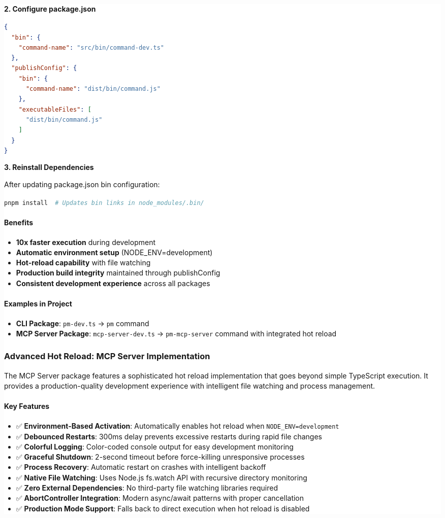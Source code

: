 **2. Configure package.json**

```json
{
  "bin": {
    "command-name": "src/bin/command-dev.ts"
  },
  "publishConfig": {
    "bin": {
      "command-name": "dist/bin/command.js"
    },
    "executableFiles": [
      "dist/bin/command.js"
    ]
  }
}
```

**3. Reinstall Dependencies**

After updating package.json bin configuration:

```bash
pnpm install  # Updates bin links in node_modules/.bin/
```

#### Benefits

- **10x faster execution** during development
- **Automatic environment setup** (NODE_ENV=development)
- **Hot-reload capability** with file watching
- **Production build integrity** maintained through publishConfig
- **Consistent development experience** across all packages

#### Examples in Project

- **CLI Package**: `pm-dev.ts` → `pm` command
- **MCP Server Package**: `mcp-server-dev.ts` → `pm-mcp-server` command with integrated hot reload

### Advanced Hot Reload: MCP Server Implementation

The MCP Server package features a sophisticated hot reload implementation that goes beyond simple TypeScript execution. It provides a production-quality development experience with intelligent file watching and process management.

#### Key Features

- ✅ **Environment-Based Activation**: Automatically enables hot reload when `NODE_ENV=development`
- ✅ **Debounced Restarts**: 300ms delay prevents excessive restarts during rapid file changes
- ✅ **Colorful Logging**: Color-coded console output for easy development monitoring
- ✅ **Graceful Shutdown**: 2-second timeout before force-killing unresponsive processes
- ✅ **Process Recovery**: Automatic restart on crashes with intelligent backoff
- ✅ **Native File Watching**: Uses Node.js fs.watch API with recursive directory monitoring
- ✅ **Zero External Dependencies**: No third-party file watching libraries required
- ✅ **AbortController Integration**: Modern async/await patterns with proper cancellation
- ✅ **Production Mode Support**: Falls back to direct execution when hot reload is disabled
